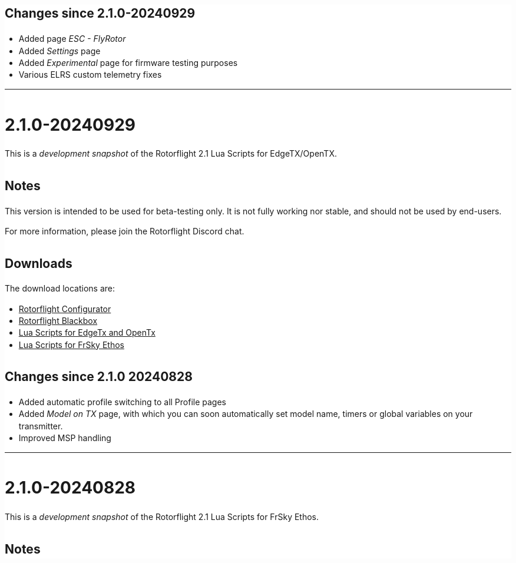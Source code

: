 ## Changes since 2.1.0-20240929

- Added page *ESC - FlyRotor*
- Added *Settings* page
- Added *Experimental* page for firmware testing purposes
- Various ELRS custom telemetry fixes


***

# 2.1.0-20240929

This is a _development snapshot_ of the Rotorflight 2.1 Lua Scripts for EdgeTX/OpenTX.

## Notes

This version is intended to be used for beta-testing only.
It is not fully working nor stable, and should not be used by end-users.

For more information, please join the Rotorflight Discord chat.

## Downloads

The download locations are:

- [Rotorflight Configurator](https://github.com/rotorflight/rotorflight-configurator/releases/tag/snapshot/2.1.0-20240929)
- [Rotorflight Blackbox](https://github.com/rotorflight/rotorflight-blackbox/releases/tag/snapshot/2.1.0-20240929)
- [Lua Scripts for EdgeTx and OpenTx](https://github.com/rotorflight/rotorflight-lua-scripts/releases/tag/snapshot/2.1.0-20240929)
- [Lua Scripts for FrSky Ethos](https://github.com/rotorflight/rotorflight-lua-ethos/releases/tag/snapshot/2.1.0-20240929)


## Changes since 2.1.0 20240828

- Added automatic profile switching to all Profile pages
- Added _Model on TX_ page, with which you can soon automatically set model name, timers or global variables on your transmitter.
- Improved MSP handling


***

# 2.1.0-20240828

This is a _development snapshot_ of the Rotorflight 2.1 Lua Scripts for FrSky Ethos.

## Notes
